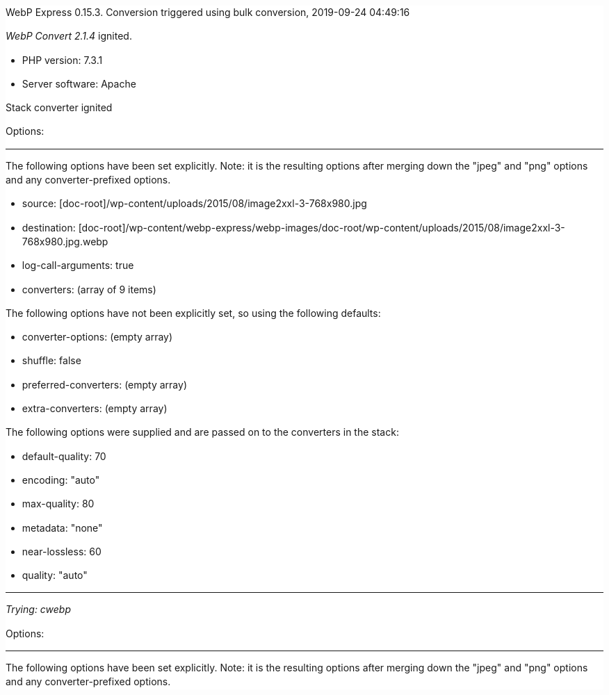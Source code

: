 WebP Express 0.15.3. Conversion triggered using bulk conversion, 2019-09-24 04:49:16


*WebP Convert 2.1.4*  ignited.

- PHP version: 7.3.1

- Server software: Apache


Stack converter ignited


Options:

------------

The following options have been set explicitly. Note: it is the resulting options after merging down the "jpeg" and "png" options and any converter-prefixed options.

- source: [doc-root]/wp-content/uploads/2015/08/image2xxl-3-768x980.jpg

- destination: [doc-root]/wp-content/webp-express/webp-images/doc-root/wp-content/uploads/2015/08/image2xxl-3-768x980.jpg.webp

- log-call-arguments: true

- converters: (array of 9 items)


The following options have not been explicitly set, so using the following defaults:

- converter-options: (empty array)

- shuffle: false

- preferred-converters: (empty array)

- extra-converters: (empty array)


The following options were supplied and are passed on to the converters in the stack:

- default-quality: 70

- encoding: "auto"

- max-quality: 80

- metadata: "none"

- near-lossless: 60

- quality: "auto"

------------



*Trying: cwebp* 


Options:

------------

The following options have been set explicitly. Note: it is the resulting options after merging down the "jpeg" and "png" options and any converter-prefixed options.
